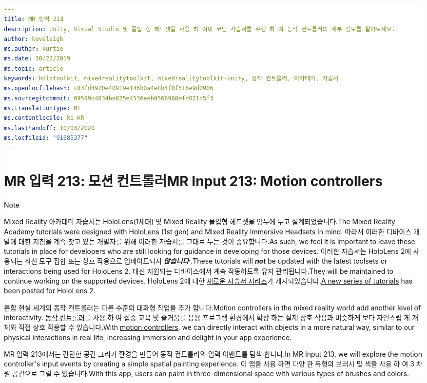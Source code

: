 ```yaml
---
title: MR 입력 213
description: Unity, Visual Studio 및 몰입 형 헤드셋을 사용 하 여이 코딩 자습서를 수행 하 여 동작 컨트롤러의 세부 정보를 알아보세요.
author: keveleigh
ms.author: kurtie
ms.date: 10/22/2019
ms.topic: article
keywords: holotoolkit, mixedrealitytoolkit, mixedrealitytoolkit-unity, 동작 컨트롤러, 아카데미, 자습서
ms.openlocfilehash: c83fd4970e40919e146b0a4e8b4f0f516e9d0906
ms.sourcegitcommit: 09599b4034be825e4536eeb9566968afd021d5f3
ms.translationtype: MT
ms.contentlocale: ko-KR
ms.lasthandoff: 10/03/2020
ms.locfileid: "91685377"
---
```

# <a name="mr-input-213-motion-controllers"></a><span data-ttu-id="9dd39-104">MR 입력 213: 모션 컨트롤러</span><span class="sxs-lookup"><span data-stu-id="9dd39-104">MR Input 213: Motion controllers</span></span>

>[!NOTE]
><span data-ttu-id="9dd39-105">Mixed Reality 아카데미 자습서는 HoloLens(1세대) 및 Mixed Reality 몰입형 헤드셋을 염두에 두고 설계되었습니다.</span><span class="sxs-lookup"><span data-stu-id="9dd39-105">The Mixed Reality Academy tutorials were designed with HoloLens (1st gen) and Mixed Reality Immersive Headsets in mind.</span></span>  <span data-ttu-id="9dd39-106">따라서 이러한 디바이스 개발에 대한 지침을 계속 찾고 있는 개발자를 위해 이러한 자습서를 그대로 두는 것이 중요합니다.</span><span class="sxs-lookup"><span data-stu-id="9dd39-106">As such, we feel it is important to leave these tutorials in place for developers who are still looking for guidance in developing for those devices.</span></span>  <span data-ttu-id="9dd39-107">이러한 자습서는 HoloLens 2에 사용되는 최신 도구 집합 또는 상호 작용으로 업데이트되지 **_않습니다_** .</span><span class="sxs-lookup"><span data-stu-id="9dd39-107">These tutorials will **_not_** be updated with the latest toolsets or interactions being used for HoloLens 2.</span></span>  <span data-ttu-id="9dd39-108">대신 지원되는 디바이스에서 계속 작동하도록 유지 관리됩니다.</span><span class="sxs-lookup"><span data-stu-id="9dd39-108">They will be maintained to continue working on the supported devices.</span></span> <span data-ttu-id="9dd39-109">HoloLens 2에 대한 [새로운 자습서 시리즈](../mr-learning-base-01.md)가 게시되었습니다.</span><span class="sxs-lookup"><span data-stu-id="9dd39-109">[A new series of tutorials](../mr-learning-base-01.md) has been posted for HoloLens 2.</span></span>

<span data-ttu-id="9dd39-110">혼합 현실 세계의 동작 컨트롤러는 다른 수준의 대화형 작업을 추가 합니다.</span><span class="sxs-lookup"><span data-stu-id="9dd39-110">Motion controllers in the mixed reality world add another level of interactivity.</span></span> <span data-ttu-id="9dd39-111">[동작 컨트롤러](../design/motion-controllers.md)를 사용 하 여 집중 교육 및 즐거움를 응용 프로그램 환경에서 확장 하는 실제 상호 작용과 비슷하게 보다 자연스럽 게 개체와 직접 상호 작용할 수 있습니다.</span><span class="sxs-lookup"><span data-stu-id="9dd39-111">With [motion controllers](../design/motion-controllers.md), we can directly interact with objects in a more natural way, similar to our physical interactions in real life, increasing immersion and delight in your app experience.</span></span>

<span data-ttu-id="9dd39-112">MR 입력 213에서는 간단한 공간 그리기 환경을 만들어 동작 컨트롤러의 입력 이벤트를 탐색 합니다.</span><span class="sxs-lookup"><span data-stu-id="9dd39-112">In MR Input 213, we will explore the motion controller's input events by creating a simple spatial painting experience.</span></span> <span data-ttu-id="9dd39-113">이 앱을 사용 하면 다양 한 유형의 브러시 및 색을 사용 하 여 3 차원 공간으로 그릴 수 있습니다.</span><span class="sxs-lookup"><span data-stu-id="9dd39-113">With this app, users can paint in three-dimensional space with various types of brushes and colors.</span></span>
